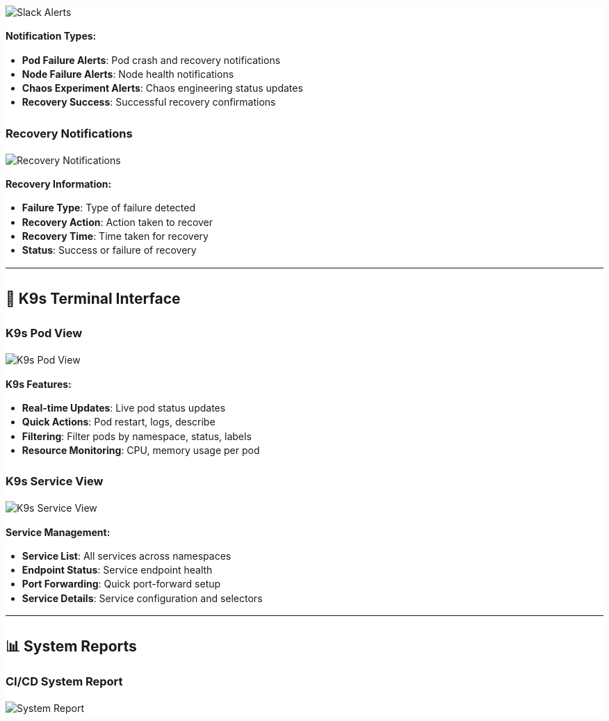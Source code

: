![Slack Alerts](./images/slack-alerts.png)

**Notification Types:**
- **Pod Failure Alerts**: Pod crash and recovery notifications
- **Node Failure Alerts**: Node health notifications
- **Chaos Experiment Alerts**: Chaos engineering status updates
- **Recovery Success**: Successful recovery confirmations

### **Recovery Notifications**

![Recovery Notifications](./images/slack-recovery.png)

**Recovery Information:**
- **Failure Type**: Type of failure detected
- **Recovery Action**: Action taken to recover
- **Recovery Time**: Time taken for recovery
- **Status**: Success or failure of recovery

---

## 🔧 K9s Terminal Interface

### **K9s Pod View**

![K9s Pod View](./images/k9s-pod-view.png)

**K9s Features:**
- **Real-time Updates**: Live pod status updates
- **Quick Actions**: Pod restart, logs, describe
- **Filtering**: Filter pods by namespace, status, labels
- **Resource Monitoring**: CPU, memory usage per pod

### **K9s Service View**

![K9s Service View](./images/k9s-service-view.png)

**Service Management:**
- **Service List**: All services across namespaces
- **Endpoint Status**: Service endpoint health
- **Port Forwarding**: Quick port-forward setup
- **Service Details**: Service configuration and selectors

---

## 📊 System Reports

### **CI/CD System Report**

![System Report](./images/system-report.png)
